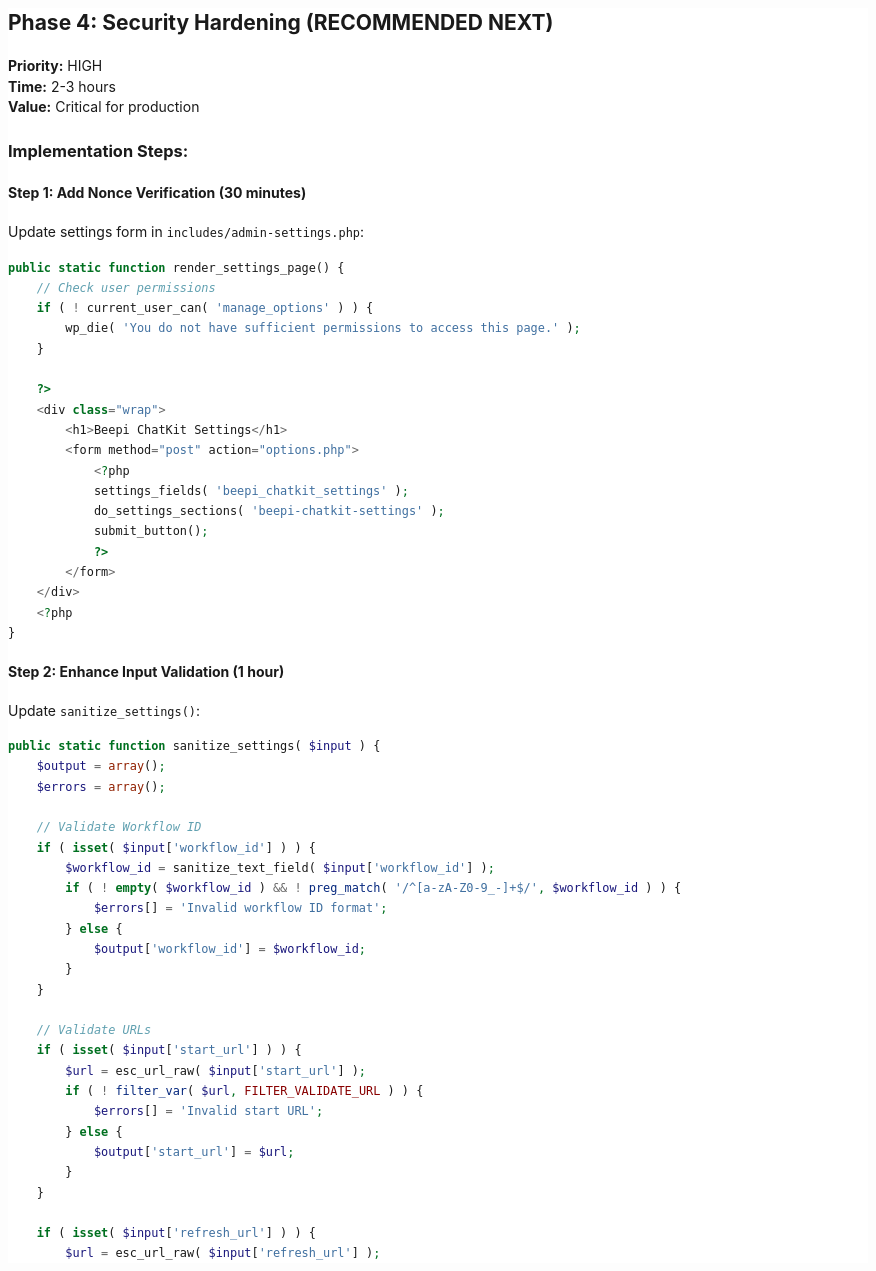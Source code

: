 
## Phase 4: Security Hardening (RECOMMENDED NEXT)

**Priority:** HIGH  
**Time:** 2-3 hours  
**Value:** Critical for production

### Implementation Steps:

#### Step 1: Add Nonce Verification (30 minutes)

Update settings form in `includes/admin-settings.php`:

```php
public static function render_settings_page() {
    // Check user permissions
    if ( ! current_user_can( 'manage_options' ) ) {
        wp_die( 'You do not have sufficient permissions to access this page.' );
    }
    
    ?>
    <div class="wrap">
        <h1>Beepi ChatKit Settings</h1>
        <form method="post" action="options.php">
            <?php
            settings_fields( 'beepi_chatkit_settings' );
            do_settings_sections( 'beepi-chatkit-settings' );
            submit_button();
            ?>
        </form>
    </div>
    <?php
}
```

#### Step 2: Enhance Input Validation (1 hour)

Update `sanitize_settings()`:

```php
public static function sanitize_settings( $input ) {
    $output = array();
    $errors = array();
    
    // Validate Workflow ID
    if ( isset( $input['workflow_id'] ) ) {
        $workflow_id = sanitize_text_field( $input['workflow_id'] );
        if ( ! empty( $workflow_id ) && ! preg_match( '/^[a-zA-Z0-9_-]+$/', $workflow_id ) ) {
            $errors[] = 'Invalid workflow ID format';
        } else {
            $output['workflow_id'] = $workflow_id;
        }
    }
    
    // Validate URLs
    if ( isset( $input['start_url'] ) ) {
        $url = esc_url_raw( $input['start_url'] );
        if ( ! filter_var( $url, FILTER_VALIDATE_URL ) ) {
            $errors[] = 'Invalid start URL';
        } else {
            $output['start_url'] = $url;
        }
    }
    
    if ( isset( $input['refresh_url'] ) ) {
        $url = esc_url_raw( $input['refresh_url'] );
```